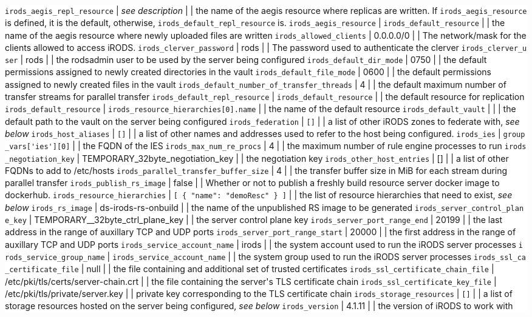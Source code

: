 `irods_aegis_repl_resource`                | _see description_                    |         | the name of the aegis resource where replicas are written. If `irods_aegis_resource` is defined, it is the default, otherwise, `irods_default_repl_resource` is.
`irods_aegis_resource`                     | `irods_default_resource`             |         | the name of the aegis resource where newly uploaded files are written
`irods_allowed_clients`                    | 0.0.0.0/0                            |         | The network/mask for the clients allowed to access iRODS.
`irods_clerver_password`                   | rods                                 |         | The password used to authenticate the clerver
`irods_clerver_user`                       | rods                                 |         | the rodsadmin user to be used by the server being configured
`irods_default_dir_mode`                   | 0750                                 |         | the default permissions assigned to newly created directories in the vault
`irods_default_file_mode`                  | 0600                                 |         | the default permissions assigned to newly created files in the vault
`irods_default_number_of_transfer_threads` | 4                                    |         | the default maximum number of transfer streams for parallel transfer
`irods_default_repl_resource`              | `irods_default_resource`             |         | the default resource for replication
`irods_default_resource`                   | `irods_resource_hierarchies[0].name` |         | the name of the default resource
`irods_default_vault`                      |                                      |         | the default path to the vault on the server being configured
`irods_federation`                         | `[]`                                 |         | a list of other iRODS zones to federate with, _see below_
`irods_host_aliases`                       | `[]`                                 |         | a list of other names and addresses used to refer to the host being configured.
`irods_ies`                                | `group_vars['ies'][0]`               |         | the FQDN of the IES
`irods_max_num_re_procs`                   | 4                                    |         | the maximum number of rule engine processes to run
`irods_negotiation_key`                    | TEMPORARY_32byte_negotiation_key     |         | the negotiation key
`irods_other_host_entries`                 | []                                   |         | a list of other FQDNs to add to /etc/hosts
`irods_parallel_transfer_buffer_size`      | 4                                    |         | the transfer buffer size in MiB for each stream during parallel transfer
`irods_publish_rs_image`                   | false                                |         | Whether or not to publish a freshly build resource server docker image to dockerhub.
`irods_resource_hierarchies`               | `[ { "name": "demoResc" } ]`         |         | the list of resource hierarchies that need to exist, _see below_
`irods_rs_image`                           | ds-irods-rs-onbuild                  |         | the name of the unpublished RS image to be generated
`irods_server_control_plane_key`           | TEMPORARY__32byte_ctrl_plane_key     |         | the server control plane key
`irods_server_port_range_end`              | 20199                                |         | the last address in the range of auxillary TCP and UDP ports
`irods_server_port_range_start`            | 20000                                |         | the first address in the range of auxillary TCP and UDP ports
`irods_service_account_name`               | irods                                |         | the system account used to run the iRODS server processes
`irods_service_group_name`                 | `irods_service_account_name`         |         | the system group used to run the iRODS server processes
`irods_ssl_ca_certificate_file`            | null                                 |         | the file containing and additional set of trusted certificates
`irods_ssl_certificate_chain_file`         | /etc/pki/tls/certs/server-chain.crt  |         | the file containing the server's TLS certificate chain
`irods_ssl_certificate_key_file`           | /etc/pki/tls/private/server.key      |         | private key corresponding to the TLS certificate chain
`irods_storage_resources`                  | `[]`                                 |         | a list of storage resources hosted on the server being configured, _see below_
`irods_version`                            | 4.1.11                               |         | the version of iRODS to work with